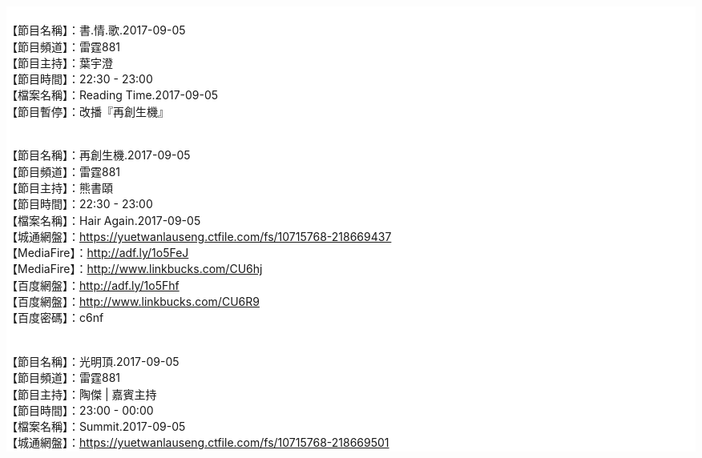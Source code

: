 <br>【節目名稱】：書.情.歌.2017-09-05
<br>【節目頻道】：雷霆881
<br>【節目主持】：葉宇澄
<br>【節目時間】：22:30 - 23:00
<br>【檔案名稱】：Reading Time.2017-09-05
<br>【節目暫停】：改播『再創生機』

<br>【節目名稱】：再創生機.2017-09-05
<br>【節目頻道】：雷霆881
<br>【節目主持】：熊書頤
<br>【節目時間】：22:30 - 23:00
<br>【檔案名稱】：Hair Again.2017-09-05
<br>【城通網盤】：https://yuetwanlauseng.ctfile.com/fs/10715768-218669437
<br>【MediaFire】：http://adf.ly/1o5FeJ
<br>【MediaFire】：http://www.linkbucks.com/CU6hj
<br>【百度網盤】：http://adf.ly/1o5Fhf
<br>【百度網盤】：http://www.linkbucks.com/CU6R9
<br>【百度密碼】：c6nf

<br>【節目名稱】：光明頂.2017-09-05
<br>【節目頻道】：雷霆881
<br>【節目主持】：陶傑 | 嘉賓主持
<br>【節目時間】：23:00 - 00:00
<br>【檔案名稱】：Summit.2017-09-05
<br>【城通網盤】：https://yuetwanlauseng.ctfile.com/fs/10715768-218669501
